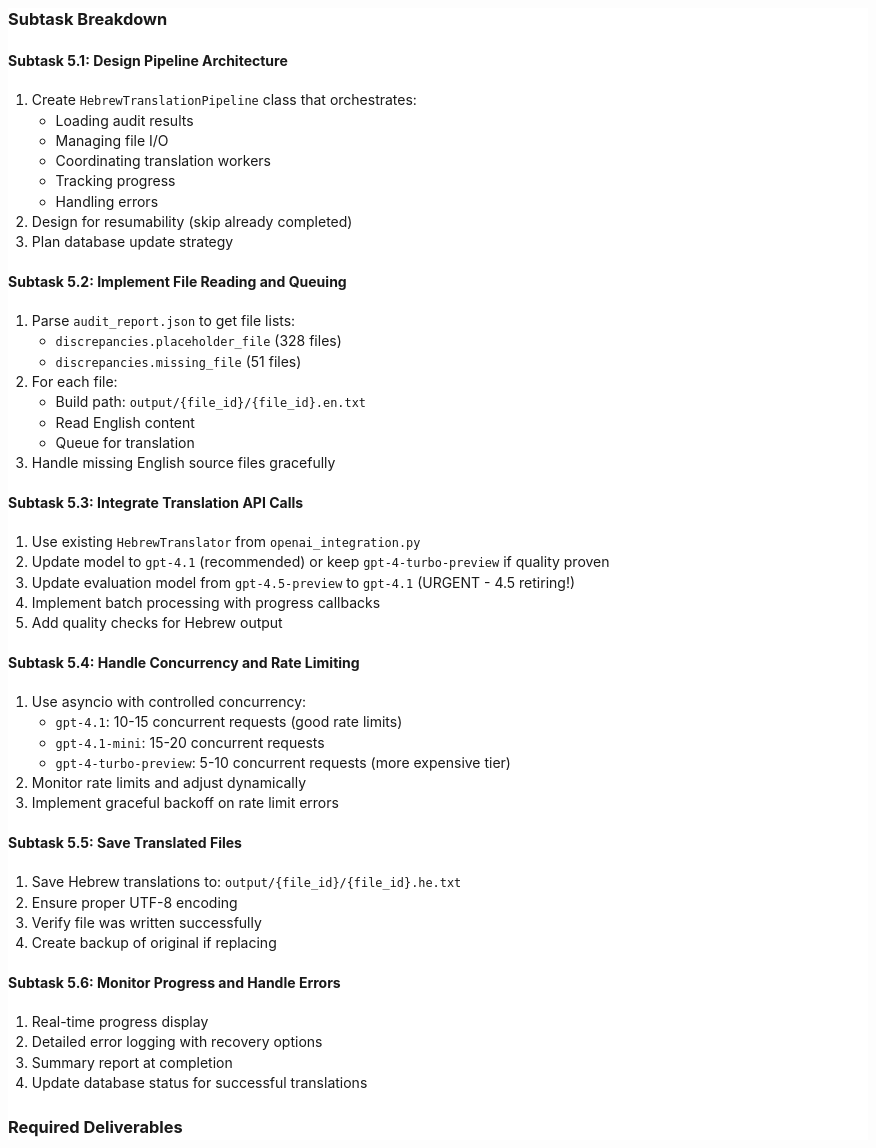 ### Subtask Breakdown

#### Subtask 5.1: Design Pipeline Architecture
1. Create `HebrewTranslationPipeline` class that orchestrates:
   - Loading audit results
   - Managing file I/O
   - Coordinating translation workers
   - Tracking progress
   - Handling errors
2. Design for resumability (skip already completed)
3. Plan database update strategy

#### Subtask 5.2: Implement File Reading and Queuing
1. Parse `audit_report.json` to get file lists:
   - `discrepancies.placeholder_file` (328 files)
   - `discrepancies.missing_file` (51 files)
2. For each file:
   - Build path: `output/{file_id}/{file_id}.en.txt`
   - Read English content
   - Queue for translation
3. Handle missing English source files gracefully

#### Subtask 5.3: Integrate Translation API Calls
1. Use existing `HebrewTranslator` from `openai_integration.py`
2. Update model to `gpt-4.1` (recommended) or keep `gpt-4-turbo-preview` if quality proven
3. Update evaluation model from `gpt-4.5-preview` to `gpt-4.1` (URGENT - 4.5 retiring!)
4. Implement batch processing with progress callbacks
5. Add quality checks for Hebrew output

#### Subtask 5.4: Handle Concurrency and Rate Limiting
1. Use asyncio with controlled concurrency:
   - `gpt-4.1`: 10-15 concurrent requests (good rate limits)
   - `gpt-4.1-mini`: 15-20 concurrent requests  
   - `gpt-4-turbo-preview`: 5-10 concurrent requests (more expensive tier)
2. Monitor rate limits and adjust dynamically
3. Implement graceful backoff on rate limit errors

#### Subtask 5.5: Save Translated Files
1. Save Hebrew translations to: `output/{file_id}/{file_id}.he.txt`
2. Ensure proper UTF-8 encoding
3. Verify file was written successfully
4. Create backup of original if replacing

#### Subtask 5.6: Monitor Progress and Handle Errors
1. Real-time progress display
2. Detailed error logging with recovery options
3. Summary report at completion
4. Update database status for successful translations

### Required Deliverables
